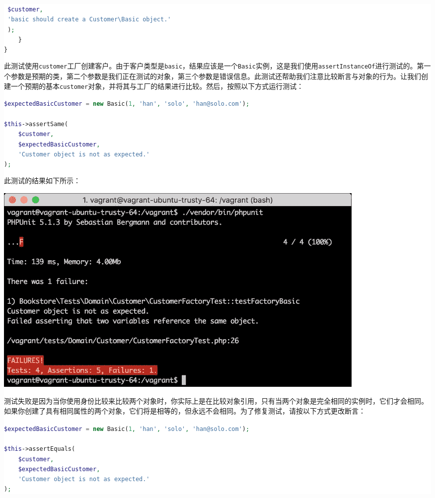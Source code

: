 ```php
 $customer,
 'basic should create a Customer\Basic object.'
 );
    }
}
```

此测试使用`customer`工厂创建客户。由于客户类型是`basic`，结果应该是一个`Basic`实例，这是我们使用`assertInstanceOf`进行测试的。第一个参数是预期的类，第二个参数是我们正在测试的对象，第三个参数是错误信息。此测试还帮助我们注意比较断言与对象的行为。让我们创建一个预期的基本`customer`对象，并将其与工厂的结果进行比较。然后，按照以下方式运行测试：

```php
$expectedBasicCustomer = new Basic(1, 'han', 'solo', 'han@solo.com');

$this->assertSame(
    $customer,
    $expectedBasicCustomer,
    'Customer object is not as expected.'
);
```

此测试的结果如下所示：

![断言](img/00033.jpeg)

测试失败是因为当你使用身份比较来比较两个对象时，你实际上是在比较对象引用，只有当两个对象是完全相同的实例时，它们才会相同。如果你创建了具有相同属性的两个对象，它们将是相等的，但永远不会相同。为了修复测试，请按以下方式更改断言：

```php
$expectedBasicCustomer = new Basic(1, 'han', 'solo', 'han@solo.com');

$this->assertEquals(
    $customer,
    $expectedBasicCustomer,
    'Customer object is not as expected.'
);
```
